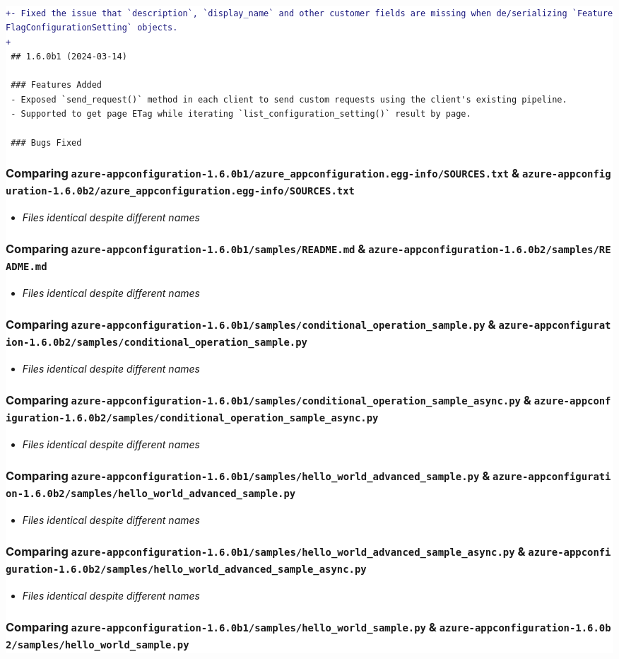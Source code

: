 ```diff
+- Fixed the issue that `description`, `display_name` and other customer fields are missing when de/serializing `FeatureFlagConfigurationSetting` objects.
+
 ## 1.6.0b1 (2024-03-14)
 
 ### Features Added
 - Exposed `send_request()` method in each client to send custom requests using the client's existing pipeline.
 - Supported to get page ETag while iterating `list_configuration_setting()` result by page.
 
 ### Bugs Fixed
```

### Comparing `azure-appconfiguration-1.6.0b1/azure_appconfiguration.egg-info/SOURCES.txt` & `azure-appconfiguration-1.6.0b2/azure_appconfiguration.egg-info/SOURCES.txt`

 * *Files identical despite different names*

### Comparing `azure-appconfiguration-1.6.0b1/samples/README.md` & `azure-appconfiguration-1.6.0b2/samples/README.md`

 * *Files identical despite different names*

### Comparing `azure-appconfiguration-1.6.0b1/samples/conditional_operation_sample.py` & `azure-appconfiguration-1.6.0b2/samples/conditional_operation_sample.py`

 * *Files identical despite different names*

### Comparing `azure-appconfiguration-1.6.0b1/samples/conditional_operation_sample_async.py` & `azure-appconfiguration-1.6.0b2/samples/conditional_operation_sample_async.py`

 * *Files identical despite different names*

### Comparing `azure-appconfiguration-1.6.0b1/samples/hello_world_advanced_sample.py` & `azure-appconfiguration-1.6.0b2/samples/hello_world_advanced_sample.py`

 * *Files identical despite different names*

### Comparing `azure-appconfiguration-1.6.0b1/samples/hello_world_advanced_sample_async.py` & `azure-appconfiguration-1.6.0b2/samples/hello_world_advanced_sample_async.py`

 * *Files identical despite different names*

### Comparing `azure-appconfiguration-1.6.0b1/samples/hello_world_sample.py` & `azure-appconfiguration-1.6.0b2/samples/hello_world_sample.py`
